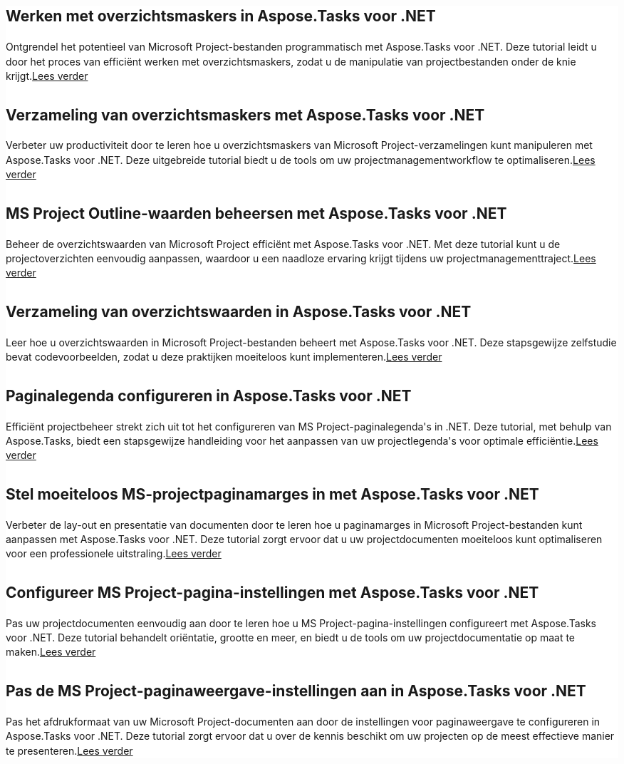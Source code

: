 ## Werken met overzichtsmaskers in Aspose.Tasks voor .NET
 Ontgrendel het potentieel van Microsoft Project-bestanden programmatisch met Aspose.Tasks voor .NET. Deze tutorial leidt u door het proces van efficiënt werken met overzichtsmaskers, zodat u de manipulatie van projectbestanden onder de knie krijgt.[Lees verder](./outline-masks/)

## Verzameling van overzichtsmaskers met Aspose.Tasks voor .NET
 Verbeter uw productiviteit door te leren hoe u overzichtsmaskers van Microsoft Project-verzamelingen kunt manipuleren met Aspose.Tasks voor .NET. Deze uitgebreide tutorial biedt u de tools om uw projectmanagementworkflow te optimaliseren.[Lees verder](./outline-mask-collection/)

## MS Project Outline-waarden beheersen met Aspose.Tasks voor .NET
Beheer de overzichtswaarden van Microsoft Project efficiënt met Aspose.Tasks voor .NET. Met deze tutorial kunt u de projectoverzichten eenvoudig aanpassen, waardoor u een naadloze ervaring krijgt tijdens uw projectmanagementtraject.[Lees verder](./outline-values/)

## Verzameling van overzichtswaarden in Aspose.Tasks voor .NET
 Leer hoe u overzichtswaarden in Microsoft Project-bestanden beheert met Aspose.Tasks voor .NET. Deze stapsgewijze zelfstudie bevat codevoorbeelden, zodat u deze praktijken moeiteloos kunt implementeren.[Lees verder](./outline-value-collection/)

## Paginalegenda configureren in Aspose.Tasks voor .NET
 Efficiënt projectbeheer strekt zich uit tot het configureren van MS Project-paginalegenda's in .NET. Deze tutorial, met behulp van Aspose.Tasks, biedt een stapsgewijze handleiding voor het aanpassen van uw projectlegenda's voor optimale efficiëntie.[Lees verder](./page-legend/)

## Stel moeiteloos MS-projectpaginamarges in met Aspose.Tasks voor .NET
Verbeter de lay-out en presentatie van documenten door te leren hoe u paginamarges in Microsoft Project-bestanden kunt aanpassen met Aspose.Tasks voor .NET. Deze tutorial zorgt ervoor dat u uw projectdocumenten moeiteloos kunt optimaliseren voor een professionele uitstraling.[Lees verder](./page-margins/)

## Configureer MS Project-pagina-instellingen met Aspose.Tasks voor .NET
 Pas uw projectdocumenten eenvoudig aan door te leren hoe u MS Project-pagina-instellingen configureert met Aspose.Tasks voor .NET. Deze tutorial behandelt oriëntatie, grootte en meer, en biedt u de tools om uw projectdocumentatie op maat te maken.[Lees verder](./page-settings/)

## Pas de MS Project-paginaweergave-instellingen aan in Aspose.Tasks voor .NET
 Pas het afdrukformaat van uw Microsoft Project-documenten aan door de instellingen voor paginaweergave te configureren in Aspose.Tasks voor .NET. Deze tutorial zorgt ervoor dat u over de kennis beschikt om uw projecten op de meest effectieve manier te presenteren.[Lees verder](./page-view-settings/)
